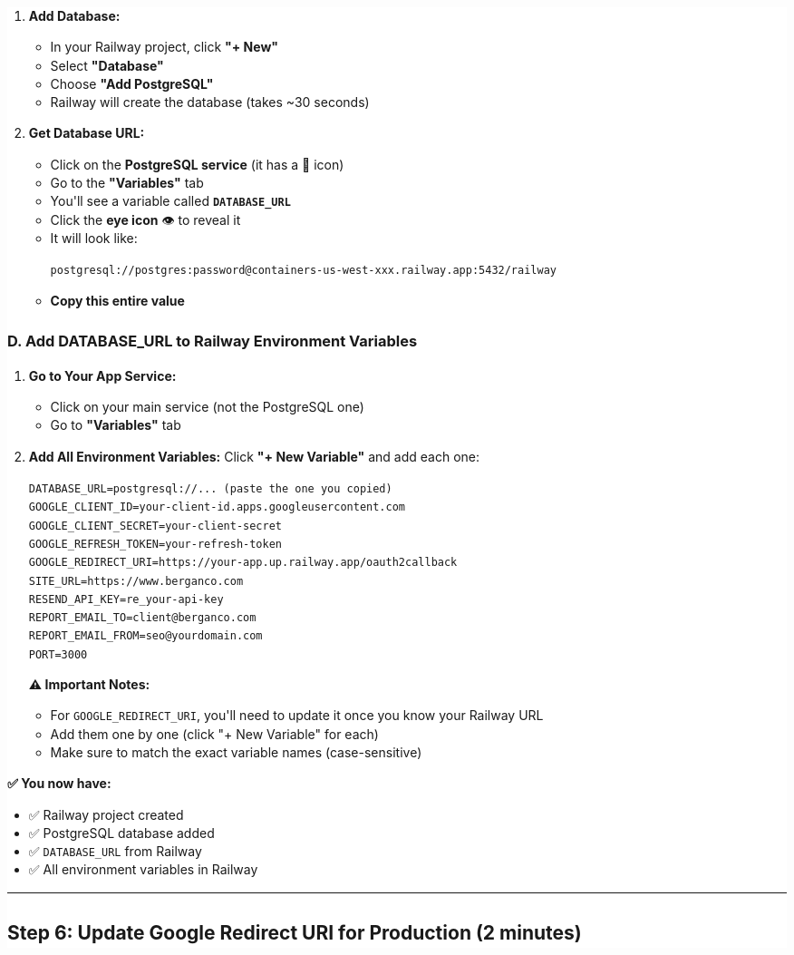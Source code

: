 1. **Add Database:**
   - In your Railway project, click **"+ New"**
   - Select **"Database"**
   - Choose **"Add PostgreSQL"**
   - Railway will create the database (takes ~30 seconds)

2. **Get Database URL:**
   - Click on the **PostgreSQL service** (it has a 🐘 icon)
   - Go to the **"Variables"** tab
   - You'll see a variable called **`DATABASE_URL`**
   - Click the **eye icon** 👁️ to reveal it
   - It will look like:
     ```
     postgresql://postgres:password@containers-us-west-xxx.railway.app:5432/railway
     ```
   - **Copy this entire value**

### D. Add DATABASE_URL to Railway Environment Variables

1. **Go to Your App Service:**
   - Click on your main service (not the PostgreSQL one)
   - Go to **"Variables"** tab

2. **Add All Environment Variables:**
   Click **"+ New Variable"** and add each one:

   ```env
   DATABASE_URL=postgresql://... (paste the one you copied)
   GOOGLE_CLIENT_ID=your-client-id.apps.googleusercontent.com
   GOOGLE_CLIENT_SECRET=your-client-secret
   GOOGLE_REFRESH_TOKEN=your-refresh-token
   GOOGLE_REDIRECT_URI=https://your-app.up.railway.app/oauth2callback
   SITE_URL=https://www.berganco.com
   RESEND_API_KEY=re_your-api-key
   REPORT_EMAIL_TO=client@berganco.com
   REPORT_EMAIL_FROM=seo@yourdomain.com
   PORT=3000
   ```

   **⚠️ Important Notes:**
   - For `GOOGLE_REDIRECT_URI`, you'll need to update it once you know your Railway URL
   - Add them one by one (click "+ New Variable" for each)
   - Make sure to match the exact variable names (case-sensitive)

**✅ You now have:**
- ✅ Railway project created
- ✅ PostgreSQL database added
- ✅ `DATABASE_URL` from Railway
- ✅ All environment variables in Railway

---

## Step 6: Update Google Redirect URI for Production (2 minutes)
